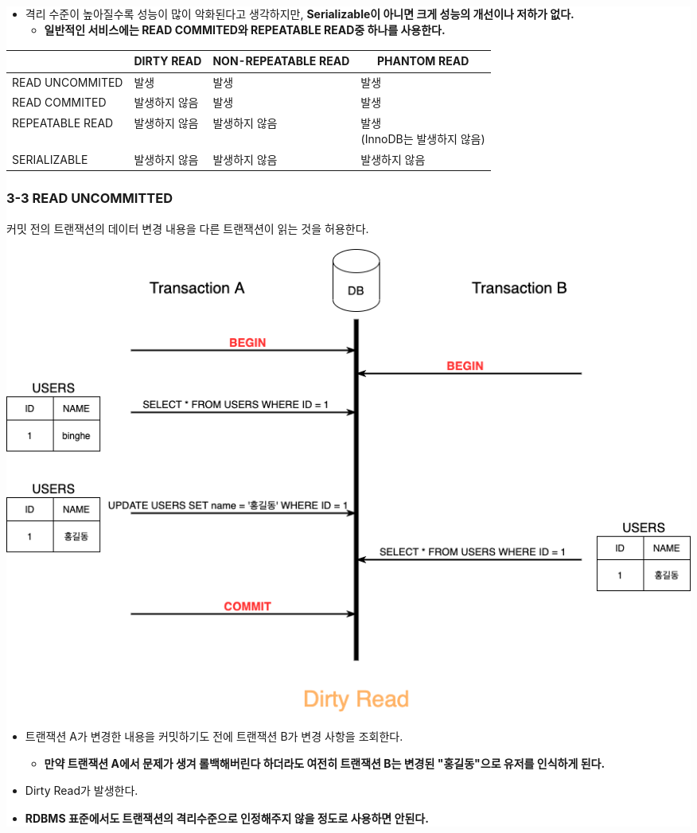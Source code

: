 * 격리 수준이 높아질수록 성능이 많이 악화된다고 생각하지만, **Serializable이 아니면 크게 성능의 개선이나 저하가 없다.**
  * **일반적인 서비스에는 READ COMMITED와 REPEATABLE READ중 하나를 사용한다.**

|                 | DIRTY READ    | NON-REPEATABLE READ | PHANTOM READ                       |
| --------------- | ------------- | ------------------- | ---------------------------------- |
| READ UNCOMMITED | 발생          | 발생                | 발생                               |
| READ COMMITED   | 발생하지 않음 | 발생                | 발생                               |
| REPEATABLE READ | 발생하지 않음 | 발생하지 않음       | 발생 <br> (InnoDB는 발생하지 않음) |
| SERIALIZABLE    | 발생하지 않음 | 발생하지 않음       | 발생하지 않음                      |



### 3-3 READ UNCOMMITTED

커밋 전의 트랜잭션의 데이터 변경 내용을 다른 트랜잭션이 읽는 것을 허용한다.

![image-20201028232334967](image/image-20201028232334967.png)

* 트랜잭션 A가 변경한 내용을 커밋하기도 전에 트랜잭션 B가 변경 사항을 조회한다.
  * **만약 트랜잭션 A에서 문제가 생겨 롤백해버린다 하더라도 여전히 트랜잭션 B는 변경된 "홍길동"으로 유저를 인식하게 된다.**

* Dirty Read가 발생한다.
* **RDBMS 표준에서도 트랜잭션의 격리수준으로 인정해주지 않을 정도로 사용하면 안된다.**
